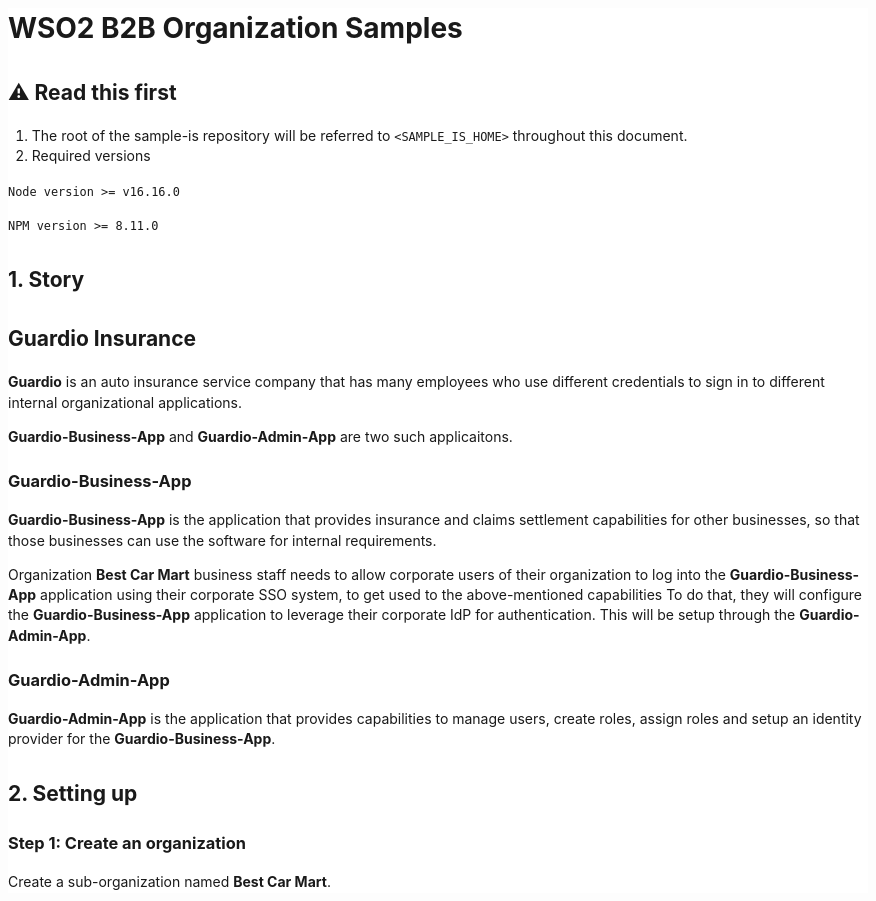 # WSO2 B2B Organization Samples

## ⚠️ Read this first

1. The root of the sample-is repository  will be referred to `<SAMPLE_IS_HOME>` throughout this document.
2. Required versions
 ```
 Node version >= v16.16.0
 ```
 ```
 NPM version >= 8.11.0
 ```

## 1. Story

## Guardio Insurance

**Guardio** is an auto insurance service company that has many employees who use different credentials to sign in to
different internal organizational applications.

**Guardio-Business-App** and **Guardio-Admin-App** are two such applicaitons.

### Guardio-Business-App

**Guardio-Business-App** is the application that provides insurance and claims settlement capabilities for other
businesses, so that those businesses can use the software for internal requirements.

Organization **Best Car Mart** business staff needs to allow corporate users of their organization to log
into the **Guardio-Business-App** application using their corporate SSO system, to get used to the above-mentioned
capabilities
To do that, they will configure the **Guardio-Business-App** application to leverage their corporate
IdP for authentication. This will be setup through the **Guardio-Admin-App**.


### Guardio-Admin-App

**Guardio-Admin-App** is the application that provides capabilities to manage users, create roles, assign roles and
setup an identity provider for the **Guardio-Business-App**.

## 2. Setting up

### Step 1: Create an organization
Create a sub-organization named **Best Car Mart**.
